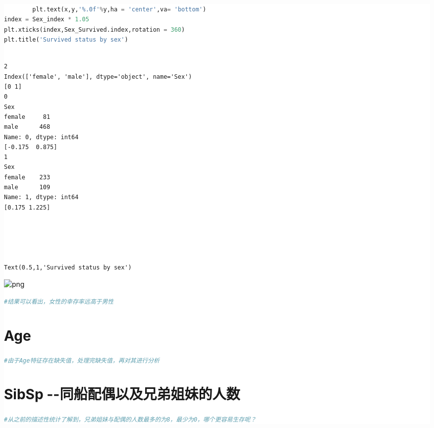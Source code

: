 ```python
        plt.text(x,y,'%.0f'%y,ha = 'center',va= 'bottom')
index = Sex_index * 1.05
plt.xticks(index,Sex_Survived.index,rotation = 360)
plt.title('Survived status by sex')
    
```

    2
    Index(['female', 'male'], dtype='object', name='Sex')
    [0 1]
    0
    Sex
    female     81
    male      468
    Name: 0, dtype: int64
    [-0.175  0.875]
    1
    Sex
    female    233
    male      109
    Name: 1, dtype: int64
    [0.175 1.225]





    Text(0.5,1,'Survived status by sex')




![png](output_29_2.png)



```python
#结果可以看出，女性的幸存率远高于男性
```

# Age


```python
#由于Age特征存在缺失值，处理完缺失值，再对其进行分析

```

# SibSp --同船配偶以及兄弟姐妹的人数


```python
#从之前的描述性统计了解到，兄弟姐妹与配偶的人数最多的为8，最少为0，哪个更容易生存呢？

```

